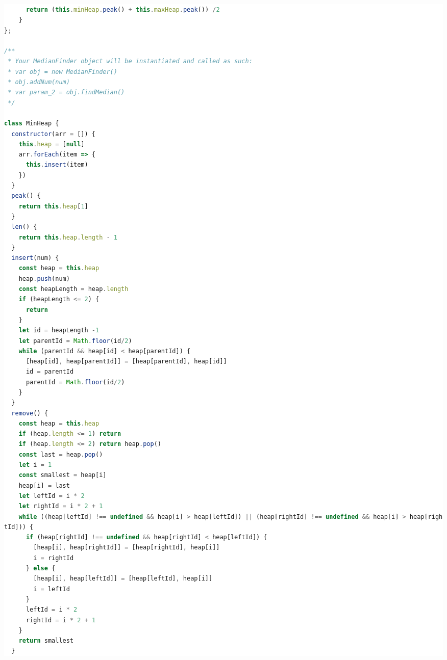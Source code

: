 ```javascript
      return (this.minHeap.peak() + this.maxHeap.peak()) /2
    }
};

/** 
 * Your MedianFinder object will be instantiated and called as such:
 * var obj = new MedianFinder()
 * obj.addNum(num)
 * var param_2 = obj.findMedian()
 */

class MinHeap {
  constructor(arr = []) {
    this.heap = [null]
    arr.forEach(item => {
      this.insert(item)
    })
  }
  peak() {
    return this.heap[1]
  }
  len() {
    return this.heap.length - 1
  }
  insert(num) {
    const heap = this.heap
    heap.push(num)
    const heapLength = heap.length
    if (heapLength <= 2) {
      return
    }
    let id = heapLength -1
    let parentId = Math.floor(id/2)
    while (parentId && heap[id] < heap[parentId]) {
      [heap[id], heap[parentId]] = [heap[parentId], heap[id]]
      id = parentId
      parentId = Math.floor(id/2)
    }
  }
  remove() {
    const heap = this.heap
    if (heap.length <= 1) return
    if (heap.length <= 2) return heap.pop()
    const last = heap.pop()
    let i = 1
    const smallest = heap[i]
    heap[i] = last
    let leftId = i * 2
    let rightId = i * 2 + 1
    while ((heap[leftId] !== undefined && heap[i] > heap[leftId]) || (heap[rightId] !== undefined && heap[i] > heap[rightId])) {
      if (heap[rightId] !== undefined && heap[rightId] < heap[leftId]) {
        [heap[i], heap[rightId]] = [heap[rightId], heap[i]]
        i = rightId
      } else {
        [heap[i], heap[leftId]] = [heap[leftId], heap[i]]
        i = leftId
      }
      leftId = i * 2
      rightId = i * 2 + 1
    }
    return smallest
  }
```